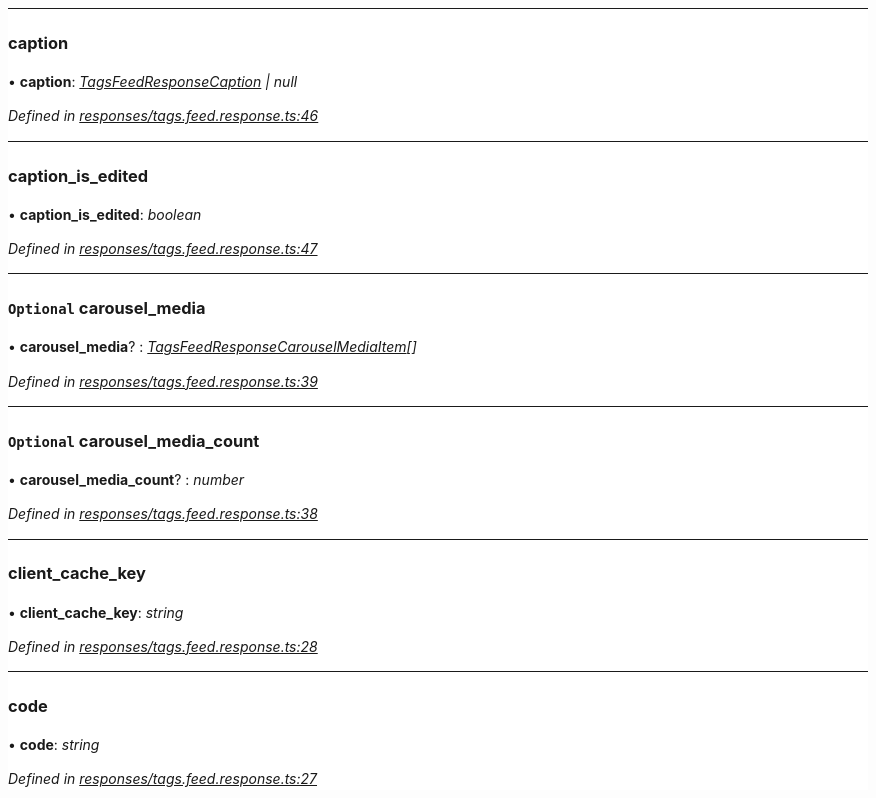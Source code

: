 ___

###  caption

• **caption**: *[TagsFeedResponseCaption](_responses_tags_feed_response_.tagsfeedresponsecaption.md) | null*

*Defined in [responses/tags.feed.response.ts:46](https://github.com/dilame/instagram-private-api/blob/173bc62/src/responses/tags.feed.response.ts#L46)*

___

###  caption_is_edited

• **caption_is_edited**: *boolean*

*Defined in [responses/tags.feed.response.ts:47](https://github.com/dilame/instagram-private-api/blob/173bc62/src/responses/tags.feed.response.ts#L47)*

___

### `Optional` carousel_media

• **carousel_media**? : *[TagsFeedResponseCarouselMediaItem](_responses_tags_feed_response_.tagsfeedresponsecarouselmediaitem.md)[]*

*Defined in [responses/tags.feed.response.ts:39](https://github.com/dilame/instagram-private-api/blob/173bc62/src/responses/tags.feed.response.ts#L39)*

___

### `Optional` carousel_media_count

• **carousel_media_count**? : *number*

*Defined in [responses/tags.feed.response.ts:38](https://github.com/dilame/instagram-private-api/blob/173bc62/src/responses/tags.feed.response.ts#L38)*

___

###  client_cache_key

• **client_cache_key**: *string*

*Defined in [responses/tags.feed.response.ts:28](https://github.com/dilame/instagram-private-api/blob/173bc62/src/responses/tags.feed.response.ts#L28)*

___

###  code

• **code**: *string*

*Defined in [responses/tags.feed.response.ts:27](https://github.com/dilame/instagram-private-api/blob/173bc62/src/responses/tags.feed.response.ts#L27)*
